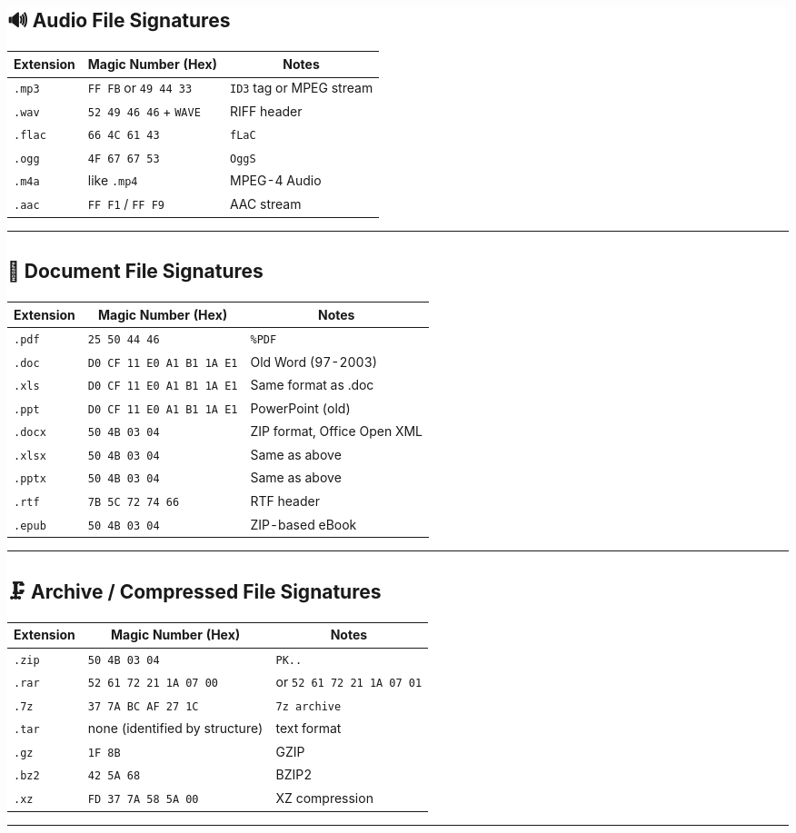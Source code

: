 
## 🔊 Audio File Signatures

| Extension | Magic Number (Hex) | Notes                     |
|-----------|--------------------|----------------------------|
| `.mp3`    | `FF FB` or `49 44 33` | `ID3` tag or MPEG stream |
| `.wav`    | `52 49 46 46` + `WAVE` | RIFF header             |
| `.flac`   | `66 4C 61 43`       | `fLaC`                    |
| `.ogg`    | `4F 67 67 53`       | `OggS`                    |
| `.m4a`    | like `.mp4`         | MPEG-4 Audio              |
| `.aac`    | `FF F1` / `FF F9`   | AAC stream                |

---

## 📄 Document File Signatures

| Extension | Magic Number (Hex) | Notes                        |
|-----------|--------------------|-------------------------------|
| `.pdf`    | `25 50 44 46`       | `%PDF`                       |
| `.doc`    | `D0 CF 11 E0 A1 B1 1A E1` | Old Word (97-2003)   |
| `.xls`    | `D0 CF 11 E0 A1 B1 1A E1` | Same format as .doc  |
| `.ppt`    | `D0 CF 11 E0 A1 B1 1A E1` | PowerPoint (old)     |
| `.docx`   | `50 4B 03 04`       | ZIP format, Office Open XML |
| `.xlsx`   | `50 4B 03 04`       | Same as above               |
| `.pptx`   | `50 4B 03 04`       | Same as above               |
| `.rtf`    | `7B 5C 72 74 66`    | RTF header                  |
| `.epub`   | `50 4B 03 04`       | ZIP-based eBook             |

---

## 🗜️ Archive / Compressed File Signatures

| Extension | Magic Number (Hex) | Notes                   |
|-----------|--------------------|--------------------------|
| `.zip`    | `50 4B 03 04`       | `PK..`                  |
| `.rar`    | `52 61 72 21 1A 07 00` | or `52 61 72 21 1A 07 01` |
| `.7z`     | `37 7A BC AF 27 1C` | `7z archive`            |
| `.tar`    | none (identified by structure) | text format       |
| `.gz`     | `1F 8B`             | GZIP                    |
| `.bz2`    | `42 5A 68`          | BZIP2                   |
| `.xz`     | `FD 37 7A 58 5A 00` | XZ compression          |

---